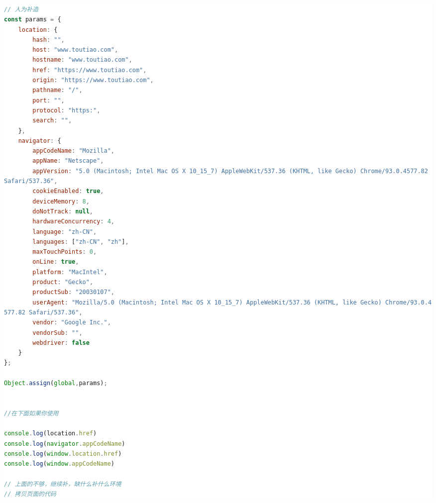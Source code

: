 ```js
// 人为补造
const params = {
    location: {
        hash: "",
        host: "www.toutiao.com",
        hostname: "www.toutiao.com",
        href: "https://www.toutiao.com",
        origin: "https://www.toutiao.com",
        pathname: "/",
        port: "",
        protocol: "https:",
        search: "",
    },
    navigator: {
        appCodeName: "Mozilla",
        appName: "Netscape",
        appVersion: "5.0 (Macintosh; Intel Mac OS X 10_15_7) AppleWebKit/537.36 (KHTML, like Gecko) Chrome/93.0.4577.82 Safari/537.36",
        cookieEnabled: true,
        deviceMemory: 8,
        doNotTrack: null,
        hardwareConcurrency: 4,
        language: "zh-CN",
        languages: ["zh-CN", "zh"],
        maxTouchPoints: 0,
        onLine: true,
        platform: "MacIntel",
        product: "Gecko",
        productSub: "20030107",
        userAgent: "Mozilla/5.0 (Macintosh; Intel Mac OS X 10_15_7) AppleWebKit/537.36 (KHTML, like Gecko) Chrome/93.0.4577.82 Safari/537.36",
        vendor: "Google Inc.",
        vendorSub: "",
        webdriver: false
    }
};

Object.assign(global,params);


//在下面如果你使用

console.log(location.href)
console.log(navigator.appCodeName)
console.log(window.location.href)
console.log(window.appCodeName)

// 上面的不够，继续补，缺什么补什么环境
// 拷贝页面的代码

```
